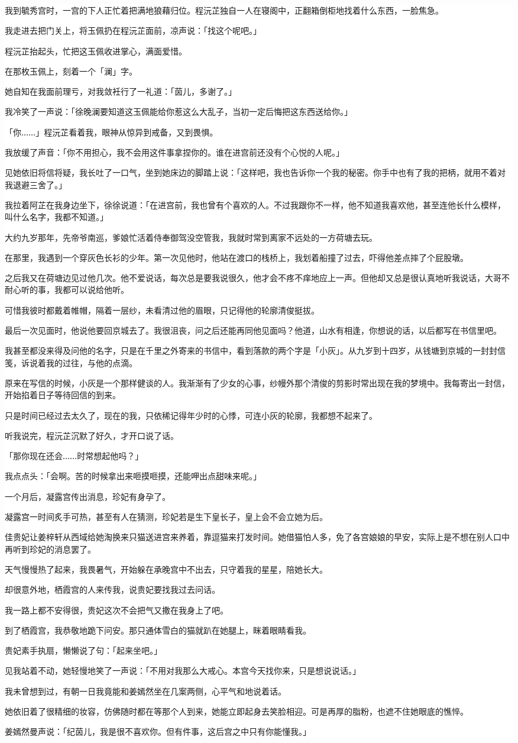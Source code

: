 我到毓秀宫时，一宫的下人正忙着把满地狼藉归位。程沅芷独自一人在寝阁中，正翻箱倒柜地找着什么东西，一脸焦急。

我走进去把门关上，将玉佩扔在程沅芷面前，凉声说：「找这个呢吧。」

程沅芷抬起头，忙把这玉佩收进掌心，满面爱惜。

在那枚玉佩上，刻着一个「澜」字。

她自知在我面前理亏，对我敛衽行了一礼道：「茵儿，多谢了。」

我冷笑了一声说：「徐晚澜要知道这玉佩能给你惹这么大乱子，当初一定后悔把这东西送给你。」

「你……」程沅芷看着我，眼神从惊异到戒备，又到畏惧。

我放缓了声音：「你不用担心，我不会用这件事拿捏你的。谁在进宫前还没有个心悦的人呢。」

见她依旧将信将疑，我长吐了一口气，坐到她床边的脚踏上说：「这样吧，我也告诉你一个我的秘密。你手中也有了我的把柄，就用不着对我退避三舍了。」

我拉着阿芷在我身边坐下，徐徐说道：「在进宫前，我也曾有个喜欢的人。不过我跟你不一样，他不知道我喜欢他，甚至连他长什么模样，叫什么名字，我都不知道。」

大约九岁那年，先帝爷南巡，爹娘忙活着侍奉御驾没空管我，我就时常到离家不远处的一方荷塘去玩。

在那里，我遇到一个穿灰色长衫的少年。第一次见他时，他站在渡口的栈桥上，我划着船撞了过去，吓得他差点摔了个屁股墩。

之后我又在荷塘边见过他几次。他不爱说话，每次总是要我说很久，他才会不疼不痒地应上一声。但他却又总是很认真地听我说话，大哥不耐心听的事，我都可以说给他听。

可惜我彼时都戴着帷帽，隔着一层纱，未看清过他的眉眼，只记得他的轮廓清俊挺拔。

最后一次见面时，他说他要回京城去了。我很沮丧，问之后还能再同他见面吗？他道，山水有相逢，你想说的话，以后都写在书信里吧。

我甚至都没来得及问他的名字，只是在千里之外寄来的书信中，看到落款的两个字是「小灰」。从九岁到十四岁，从钱塘到京城的一封封信笺，诉说着我的过往，与他的点滴。

原来在写信的时候，小灰是一个那样健谈的人。我渐渐有了少女的心事，纱幔外那个清俊的剪影时常出现在我的梦境中。我每寄出一封信，开始掐着日子等待回信的到来。

只是时间已经过去太久了，现在的我，只依稀记得年少时的心悸，可连小灰的轮廓，我都想不起来了。

听我说完，程沅芷沉默了好久，才开口说了话。

「那你现在还会……时常想起他吗？」

我点点头：「会啊。苦的时候拿出来咂摸咂摸，还能呷出点甜味来呢。」

一个月后，凝露宫传出消息，珍妃有身孕了。

凝露宫一时间炙手可热，甚至有人在猜测，珍妃若是生下皇长子，皇上会不会立她为后。

佳贵妃让姜梓轩从西域给她淘换来只猫送进宫来养着，靠逗猫来打发时间。她借猫怕人多，免了各宫娘娘的早安，实际上是不想在别人口中再听到珍妃的消息罢了。

天气慢慢热了起来，我畏暑气，开始躲在承晚宫中不出去，只守着我的星星，陪她长大。

却很意外地，栖霞宫的人来传我，说贵妃要找我过去问话。

我一路上都不安得很，贵妃这次不会把气又撒在我身上了吧。

到了栖霞宫，我恭敬地跪下问安。那只通体雪白的猫就趴在她腿上，眯着眼睛看我。

贵妃素手执扇，懒懒说了句：「起来坐吧。」

见我站着不动，她轻慢地笑了一声说：「不用对我那么大戒心。本宫今天找你来，只是想说说话。」

我未曾想到过，有朝一日我竟能和姜嫣然坐在几案两侧，心平气和地说着话。

她依旧着了很精细的妆容，仿佛随时都在等那个人到来，她能立即起身去笑脸相迎。可是再厚的脂粉，也遮不住她眼底的憔悴。

姜嫣然曼声说：「纪茵儿，我是很不喜欢你。但有件事，这后宫之中只有你能懂我。」
